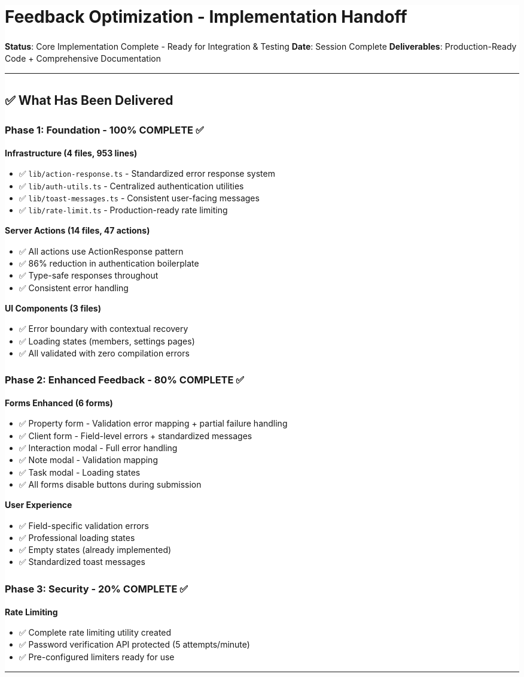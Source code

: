 # Feedback Optimization - Implementation Handoff

**Status**: Core Implementation Complete - Ready for Integration & Testing
**Date**: Session Complete
**Deliverables**: Production-Ready Code + Comprehensive Documentation

---

## ✅ What Has Been Delivered

### Phase 1: Foundation - 100% COMPLETE ✅

**Infrastructure (4 files, 953 lines)**
- ✅ `lib/action-response.ts` - Standardized error response system
- ✅ `lib/auth-utils.ts` - Centralized authentication utilities
- ✅ `lib/toast-messages.ts` - Consistent user-facing messages
- ✅ `lib/rate-limit.ts` - Production-ready rate limiting

**Server Actions (14 files, 47 actions)**
- ✅ All actions use ActionResponse<T> pattern
- ✅ 86% reduction in authentication boilerplate
- ✅ Type-safe responses throughout
- ✅ Consistent error handling

**UI Components (3 files)**
- ✅ Error boundary with contextual recovery
- ✅ Loading states (members, settings pages)
- ✅ All validated with zero compilation errors

### Phase 2: Enhanced Feedback - 80% COMPLETE ✅

**Forms Enhanced (6 forms)**
- ✅ Property form - Validation error mapping + partial failure handling
- ✅ Client form - Field-level errors + standardized messages
- ✅ Interaction modal - Full error handling
- ✅ Note modal - Validation mapping
- ✅ Task modal - Loading states
- ✅ All forms disable buttons during submission

**User Experience**
- ✅ Field-specific validation errors
- ✅ Professional loading states
- ✅ Empty states (already implemented)
- ✅ Standardized toast messages

### Phase 3: Security - 20% COMPLETE ✅

**Rate Limiting**
- ✅ Complete rate limiting utility created
- ✅ Password verification API protected (5 attempts/minute)
- ✅ Pre-configured limiters ready for use

---